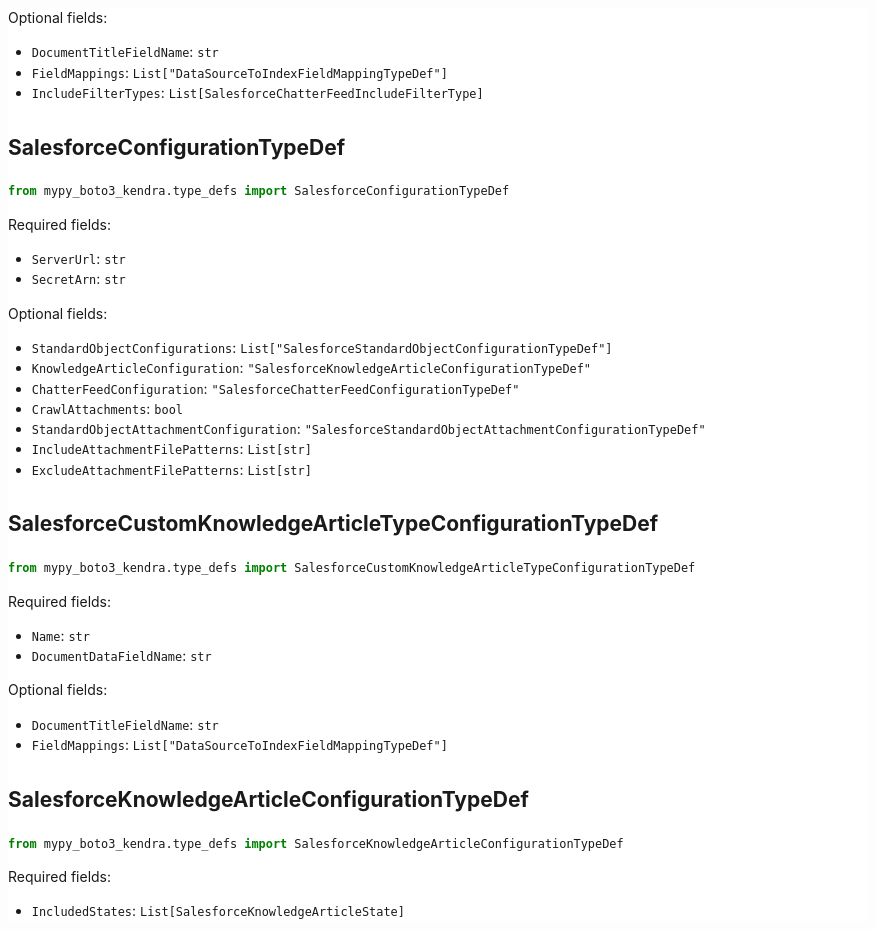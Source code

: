 

Optional fields:
- `DocumentTitleFieldName`: `str`
- `FieldMappings`: `List["DataSourceToIndexFieldMappingTypeDef"]`
- `IncludeFilterTypes`: `List[SalesforceChatterFeedIncludeFilterType]`


## SalesforceConfigurationTypeDef

```python
from mypy_boto3_kendra.type_defs import SalesforceConfigurationTypeDef
```


Required fields:
- `ServerUrl`: `str`
- `SecretArn`: `str`



Optional fields:
- `StandardObjectConfigurations`: `List["SalesforceStandardObjectConfigurationTypeDef"]`
- `KnowledgeArticleConfiguration`: `"SalesforceKnowledgeArticleConfigurationTypeDef"`
- `ChatterFeedConfiguration`: `"SalesforceChatterFeedConfigurationTypeDef"`
- `CrawlAttachments`: `bool`
- `StandardObjectAttachmentConfiguration`: `"SalesforceStandardObjectAttachmentConfigurationTypeDef"`
- `IncludeAttachmentFilePatterns`: `List[str]`
- `ExcludeAttachmentFilePatterns`: `List[str]`


## SalesforceCustomKnowledgeArticleTypeConfigurationTypeDef

```python
from mypy_boto3_kendra.type_defs import SalesforceCustomKnowledgeArticleTypeConfigurationTypeDef
```


Required fields:
- `Name`: `str`
- `DocumentDataFieldName`: `str`



Optional fields:
- `DocumentTitleFieldName`: `str`
- `FieldMappings`: `List["DataSourceToIndexFieldMappingTypeDef"]`


## SalesforceKnowledgeArticleConfigurationTypeDef

```python
from mypy_boto3_kendra.type_defs import SalesforceKnowledgeArticleConfigurationTypeDef
```


Required fields:
- `IncludedStates`: `List[SalesforceKnowledgeArticleState]`
